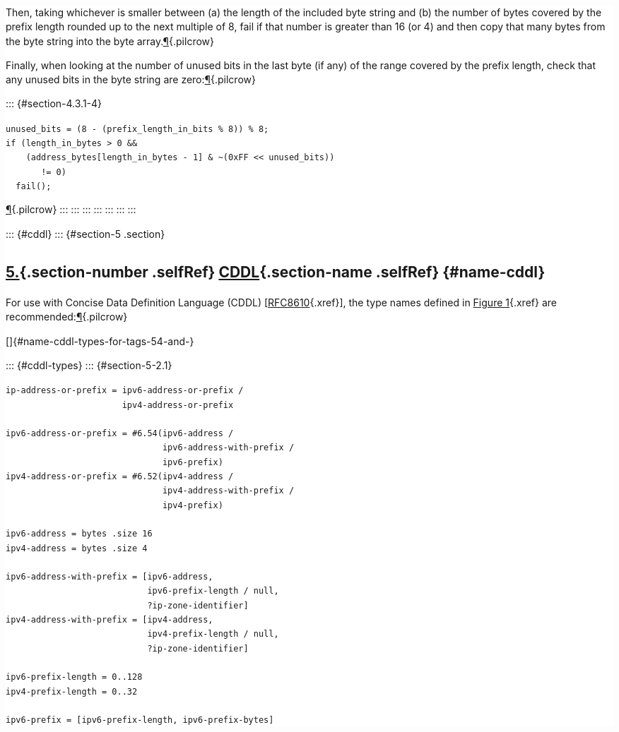 Then, taking whichever is smaller between (a) the length of the included
byte string and (b) the number of bytes covered by the prefix length
rounded up to the next multiple of 8, fail if that number is greater
than 16 (or 4) and then copy that many bytes from the byte string into
the byte array.[¶](#section-4.3.1-2){.pilcrow}

Finally, when looking at the number of unused bits in the last byte (if
any) of the range covered by the prefix length, check that any unused
bits in the byte string are zero:[¶](#section-4.3.1-3){.pilcrow}

::: {#section-4.3.1-4}
``` {.lang-c .sourcecode}
unused_bits = (8 - (prefix_length_in_bits % 8)) % 8;
if (length_in_bytes > 0 &&
    (address_bytes[length_in_bytes - 1] & ~(0xFF << unused_bits))
       != 0)
  fail();
```

[¶](#section-4.3.1-4){.pilcrow}
:::
:::
:::
:::
:::
:::
:::

::: {#cddl}
::: {#section-5 .section}
## [5.](#section-5){.section-number .selfRef} [CDDL](#name-cddl){.section-name .selfRef} {#name-cddl}

For use with Concise Data Definition Language (CDDL)
\[[RFC8610](#RFC8610){.xref}\], the type names defined in [Figure
1](#cddl-types){.xref} are recommended:[¶](#section-5-1){.pilcrow}

[]{#name-cddl-types-for-tags-54-and-}

::: {#cddl-types}
::: {#section-5-2.1}
``` {.lang-cddl .sourcecode}
ip-address-or-prefix = ipv6-address-or-prefix /
                       ipv4-address-or-prefix

ipv6-address-or-prefix = #6.54(ipv6-address /
                               ipv6-address-with-prefix /
                               ipv6-prefix)
ipv4-address-or-prefix = #6.52(ipv4-address /
                               ipv4-address-with-prefix /
                               ipv4-prefix)

ipv6-address = bytes .size 16
ipv4-address = bytes .size 4

ipv6-address-with-prefix = [ipv6-address,
                            ipv6-prefix-length / null,
                            ?ip-zone-identifier]
ipv4-address-with-prefix = [ipv4-address,
                            ipv4-prefix-length / null,
                            ?ip-zone-identifier]

ipv6-prefix-length = 0..128
ipv4-prefix-length = 0..32

ipv6-prefix = [ipv6-prefix-length, ipv6-prefix-bytes]
```